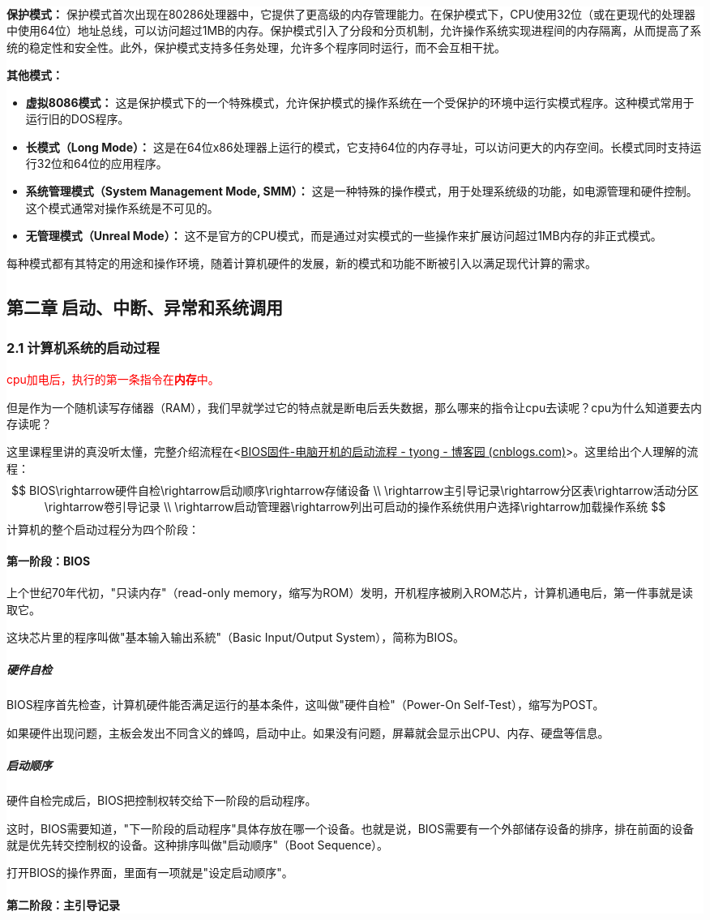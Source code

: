 **保护模式：**
保护模式首次出现在80286处理器中，它提供了更高级的内存管理能力。在保护模式下，CPU使用32位（或在更现代的处理器中使用64位）地址总线，可以访问超过1MB的内存。保护模式引入了分段和分页机制，允许操作系统实现进程间的内存隔离，从而提高了系统的稳定性和安全性。此外，保护模式支持多任务处理，允许多个程序同时运行，而不会互相干扰。

**其他模式：**

- **虚拟8086模式：** 这是保护模式下的一个特殊模式，允许保护模式的操作系统在一个受保护的环境中运行实模式程序。这种模式常用于运行旧的DOS程序。

- **长模式（Long Mode）：** 这是在64位x86处理器上运行的模式，它支持64位的内存寻址，可以访问更大的内存空间。长模式同时支持运行32位和64位的应用程序。

- **系统管理模式（System Management Mode, SMM）：** 这是一种特殊的操作模式，用于处理系统级的功能，如电源管理和硬件控制。这个模式通常对操作系统是不可见的。

- **无管理模式（Unreal Mode）：** 这不是官方的CPU模式，而是通过对实模式的一些操作来扩展访问超过1MB内存的非正式模式。

每种模式都有其特定的用途和操作环境，随着计算机硬件的发展，新的模式和功能不断被引入以满足现代计算的需求。

## 第二章 启动、中断、异常和系统调用

### 2.1 计算机系统的启动过程

<font color="red">cpu加电后，执行的第一条指令在**内存**中。</font>

但是作为一个随机读写存储器（RAM），我们早就学过它的特点就是断电后丢失数据，那么哪来的指令让cpu去读呢？cpu为什么知道要去内存读呢？

这里课程里讲的真没听太懂，完整介绍流程在<[BIOS固件-电脑开机的启动流程 - tyong - 博客园 (cnblogs.com)](https://www.cnblogs.com/tyong/articles/10141205.html)>。这里给出个人理解的流程：
$$
BIOS\rightarrow硬件自检\rightarrow启动顺序\rightarrow存储设备
\\
\rightarrow主引导记录\rightarrow分区表\rightarrow活动分区\rightarrow卷引导记录
\\
\rightarrow启动管理器\rightarrow列出可启动的操作系统供用户选择\rightarrow加载操作系统
$$
计算机的整个启动过程分为四个阶段：

#### 第一阶段：BIOS

上个世纪70年代初，"只读内存"（read-only memory，缩写为ROM）发明，开机程序被刷入ROM芯片，计算机通电后，第一件事就是读取它。

这块芯片里的程序叫做"基本输入输出系統"（Basic Input/Output System），简称为BIOS。

##### 硬件自检

BIOS程序首先检查，计算机硬件能否满足运行的基本条件，这叫做"硬件自检"（Power-On Self-Test），缩写为POST。

如果硬件出现问题，主板会发出不同含义的蜂鸣，启动中止。如果没有问题，屏幕就会显示出CPU、内存、硬盘等信息。

##### 启动顺序

硬件自检完成后，BIOS把控制权转交给下一阶段的启动程序。

这时，BIOS需要知道，"下一阶段的启动程序"具体存放在哪一个设备。也就是说，BIOS需要有一个外部储存设备的排序，排在前面的设备就是优先转交控制权的设备。这种排序叫做"启动顺序"（Boot Sequence）。

打开BIOS的操作界面，里面有一项就是"设定启动顺序"。

#### 第二阶段：主引导记录
